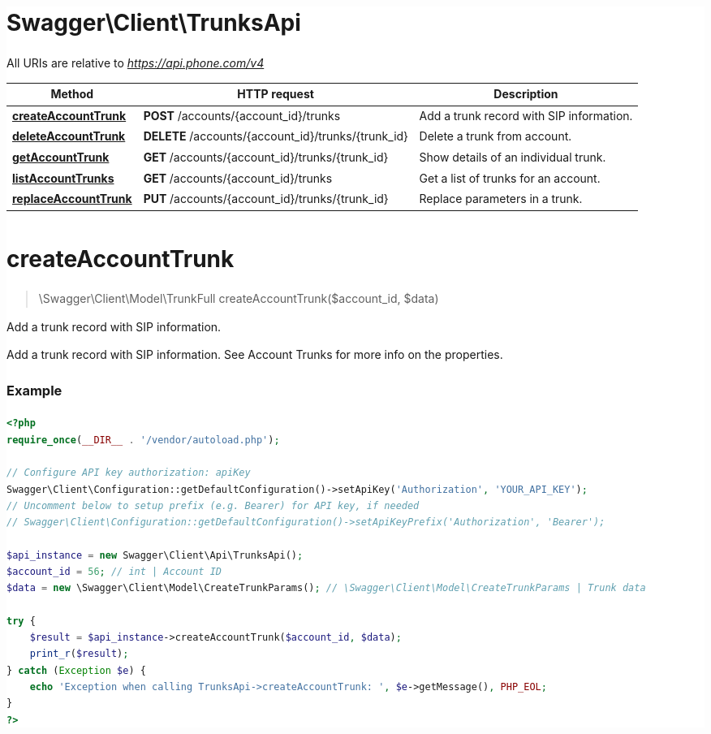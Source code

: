 # Swagger\Client\TrunksApi

All URIs are relative to *https://api.phone.com/v4*

Method | HTTP request | Description
------------- | ------------- | -------------
[**createAccountTrunk**](TrunksApi.md#createAccountTrunk) | **POST** /accounts/{account_id}/trunks | Add a trunk record with SIP information.
[**deleteAccountTrunk**](TrunksApi.md#deleteAccountTrunk) | **DELETE** /accounts/{account_id}/trunks/{trunk_id} | Delete a trunk from account.
[**getAccountTrunk**](TrunksApi.md#getAccountTrunk) | **GET** /accounts/{account_id}/trunks/{trunk_id} | Show details of an individual trunk.
[**listAccountTrunks**](TrunksApi.md#listAccountTrunks) | **GET** /accounts/{account_id}/trunks | Get a list of trunks for an account.
[**replaceAccountTrunk**](TrunksApi.md#replaceAccountTrunk) | **PUT** /accounts/{account_id}/trunks/{trunk_id} | Replace parameters in a trunk.


# **createAccountTrunk**
> \Swagger\Client\Model\TrunkFull createAccountTrunk($account_id, $data)

Add a trunk record with SIP information.

Add a trunk record with SIP information. See Account Trunks for more info on the properties.

### Example
```php
<?php
require_once(__DIR__ . '/vendor/autoload.php');

// Configure API key authorization: apiKey
Swagger\Client\Configuration::getDefaultConfiguration()->setApiKey('Authorization', 'YOUR_API_KEY');
// Uncomment below to setup prefix (e.g. Bearer) for API key, if needed
// Swagger\Client\Configuration::getDefaultConfiguration()->setApiKeyPrefix('Authorization', 'Bearer');

$api_instance = new Swagger\Client\Api\TrunksApi();
$account_id = 56; // int | Account ID
$data = new \Swagger\Client\Model\CreateTrunkParams(); // \Swagger\Client\Model\CreateTrunkParams | Trunk data

try {
    $result = $api_instance->createAccountTrunk($account_id, $data);
    print_r($result);
} catch (Exception $e) {
    echo 'Exception when calling TrunksApi->createAccountTrunk: ', $e->getMessage(), PHP_EOL;
}
?>
```

